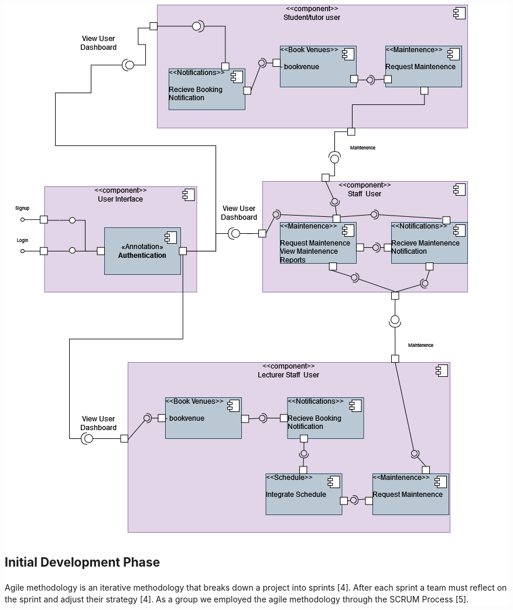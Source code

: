![Users Table](media/ComponentDiagramSDP.drawio.png)

## Initial Development Phase 

Agile methodology is an iterative methodology that breaks down a project into sprints [4]. After each sprint a team must reflect on the sprint and adjust their strategy [4]. As a group we employed the agile methodology through the SCRUM Process [5].  
